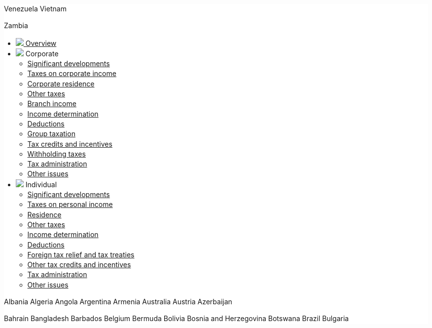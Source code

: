   Venezuela
  Vietnam
  
  Zambia
* [![](-/media/world-wide-tax-summaries/dev/overview-inactive-nav-icon.ashx%3Frev=dee1bb7128b64699a86a2a3f76847756&revision=dee1bb71-28b6-4699-a86a-2a3f76847756&hash=9005AA450606A6D2D6725C43CAAFA1FE11631251)
  Overview](ethiopia.html)
* ![](-/media/world-wide-tax-summaries/dev/corporate-inactive-nav-icon.ashx%3Frev=4a060b4ea71c406f957b576e9e82a306&revision=4a060b4e-a71c-406f-957b-576e9e82a306&hash=57A922613994972AB726331F6DCD6FFA99F32BCF)
  Corporate
  + [Significant developments](ethiopia/corporate/significant-developments.html)
  + [Taxes on corporate income](ethiopia%3FtopicTypeId=c12cad9f-d48e-4615-8593-1f45abaa4886.html)
  + [Corporate residence](ethiopia/corporate/corporate-residence.html)
  + [Other taxes](ethiopia%3FtopicTypeId=399bcbae-2967-429b-b371-99be91a47b34.html)
  + [Branch income](ethiopia/corporate/branch-income.html)
  + [Income determination](ethiopia%3FtopicTypeId=acb0dfca-7ffb-4322-9fd9-f9f8521a016c.html)
  + [Deductions](ethiopia/corporate/deductions.html)
  + [Group taxation](ethiopia/corporate/group-taxation.html)
  + [Tax credits and incentives](ethiopia/corporate/tax-credits-and-incentives.html)
  + [Withholding taxes](ethiopia%3FtopicTypeId=d81ae229-7a96-42b6-8259-b912bb9d0322.html)
  + [Tax administration](ethiopia%3FtopicTypeId=c3980974-40d6-4ba4-8a3e-eba74cf5f5b9.html)
  + [Other issues](ethiopia/corporate/other-issues.html)
* ![](-/media/world-wide-tax-summaries/dev/individual-active-nav-icon.ashx%3Frev=9a49ece4b63d40329971480918c93630&revision=9a49ece4-b63d-4032-9971-480918c93630&hash=D55F0E041D7BE16F8D9758A2EA71A2362AA82DB9)
  Individual
  + [Significant developments](ethiopia/individual/significant-developments.html)
  + [Taxes on personal income](ethiopia%3FtopicTypeId=35fd5f5e-24ba-48d0-a39a-b76315a497dc.html)
  + [Residence](ethiopia/individual/residence.html)
  + [Other taxes](ethiopia%3FtopicTypeId=2b4630b1-09c2-40e5-8405-1d8e4bb7f38c.html)
  + [Income determination](ethiopia/individual/income-determination.html)
  + [Deductions](ethiopia/individual/deductions.html)
  + [Foreign tax relief and tax treaties](ethiopia/individual/foreign-tax-relief-and-tax-treaties.html)
  + [Other tax credits and incentives](ethiopia/individual/other-tax-credits-and-incentives.html)
  + [Tax administration](ethiopia%3FtopicTypeId=31c112cd-522d-47b2-bd2c-db92a4c5dd9d.html)
  + [Other issues](ethiopia/individual/other-issues.html)

Albania
Algeria
Angola
Argentina
Armenia
Australia
Austria
Azerbaijan

Bahrain
Bangladesh
Barbados
Belgium
Bermuda
Bolivia
Bosnia and Herzegovina
Botswana
Brazil
Bulgaria
